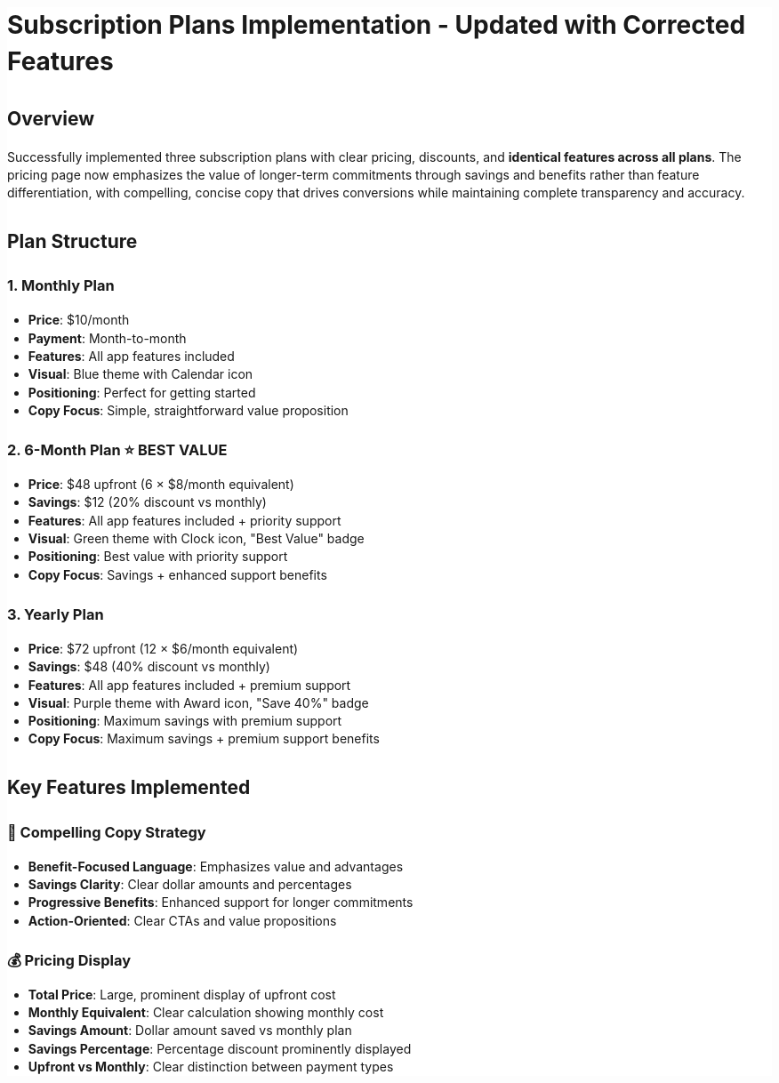 # Subscription Plans Implementation - Updated with Corrected Features

## Overview

Successfully implemented three subscription plans with clear pricing, discounts, and **identical features across all plans**. The pricing page now emphasizes the value of longer-term commitments through savings and benefits rather than feature differentiation, with compelling, concise copy that drives conversions while maintaining complete transparency and accuracy.

## Plan Structure

### **1. Monthly Plan**
- **Price**: $10/month
- **Payment**: Month-to-month
- **Features**: All app features included
- **Visual**: Blue theme with Calendar icon
- **Positioning**: Perfect for getting started
- **Copy Focus**: Simple, straightforward value proposition

### **2. 6-Month Plan** ⭐ **BEST VALUE**
- **Price**: $48 upfront (6 × $8/month equivalent)
- **Savings**: $12 (20% discount vs monthly)
- **Features**: All app features included + priority support
- **Visual**: Green theme with Clock icon, "Best Value" badge
- **Positioning**: Best value with priority support
- **Copy Focus**: Savings + enhanced support benefits

### **3. Yearly Plan**
- **Price**: $72 upfront (12 × $6/month equivalent)
- **Savings**: $48 (40% discount vs monthly)
- **Features**: All app features included + premium support
- **Visual**: Purple theme with Award icon, "Save 40%" badge
- **Positioning**: Maximum savings with premium support
- **Copy Focus**: Maximum savings + premium support benefits

## Key Features Implemented

### **🎯 Compelling Copy Strategy**
- **Benefit-Focused Language**: Emphasizes value and advantages
- **Savings Clarity**: Clear dollar amounts and percentages
- **Progressive Benefits**: Enhanced support for longer commitments
- **Action-Oriented**: Clear CTAs and value propositions

### **💰 Pricing Display**
- **Total Price**: Large, prominent display of upfront cost
- **Monthly Equivalent**: Clear calculation showing monthly cost
- **Savings Amount**: Dollar amount saved vs monthly plan
- **Savings Percentage**: Percentage discount prominently displayed
- **Upfront vs Monthly**: Clear distinction between payment types
